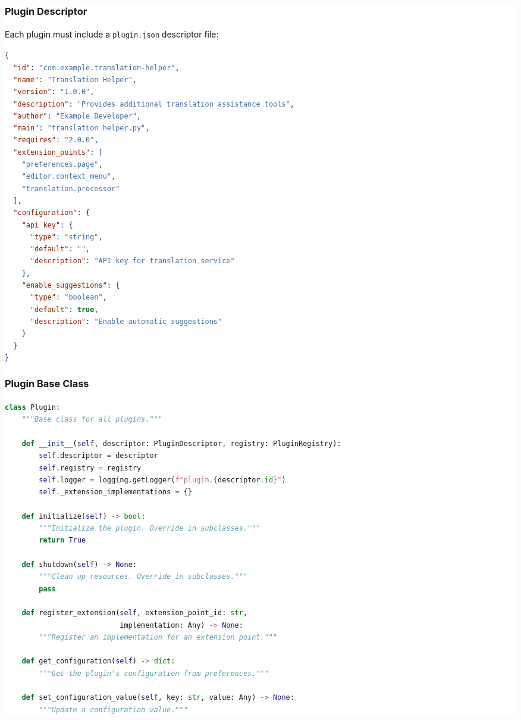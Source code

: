 ### Plugin Descriptor

Each plugin must include a `plugin.json` descriptor file:

```json
{
  "id": "com.example.translation-helper",
  "name": "Translation Helper",
  "version": "1.0.0",
  "description": "Provides additional translation assistance tools",
  "author": "Example Developer",
  "main": "translation_helper.py",
  "requires": "2.0.0",
  "extension_points": [
    "preferences.page",
    "editor.context_menu",
    "translation.processor"
  ],
  "configuration": {
    "api_key": {
      "type": "string",
      "default": "",
      "description": "API key for translation service"
    },
    "enable_suggestions": {
      "type": "boolean",
      "default": true,
      "description": "Enable automatic suggestions"
    }
  }
}
```

### Plugin Base Class

```python
class Plugin:
    """Base class for all plugins."""
    
    def __init__(self, descriptor: PluginDescriptor, registry: PluginRegistry):
        self.descriptor = descriptor
        self.registry = registry
        self.logger = logging.getLogger(f"plugin.{descriptor.id}")
        self._extension_implementations = {}
        
    def initialize(self) -> bool:
        """Initialize the plugin. Override in subclasses."""
        return True
        
    def shutdown(self) -> None:
        """Clean up resources. Override in subclasses."""
        pass
        
    def register_extension(self, extension_point_id: str, 
                           implementation: Any) -> None:
        """Register an implementation for an extension point."""
        
    def get_configuration(self) -> dict:
        """Get the plugin's configuration from preferences."""
        
    def set_configuration_value(self, key: str, value: Any) -> None:
        """Update a configuration value."""
```
